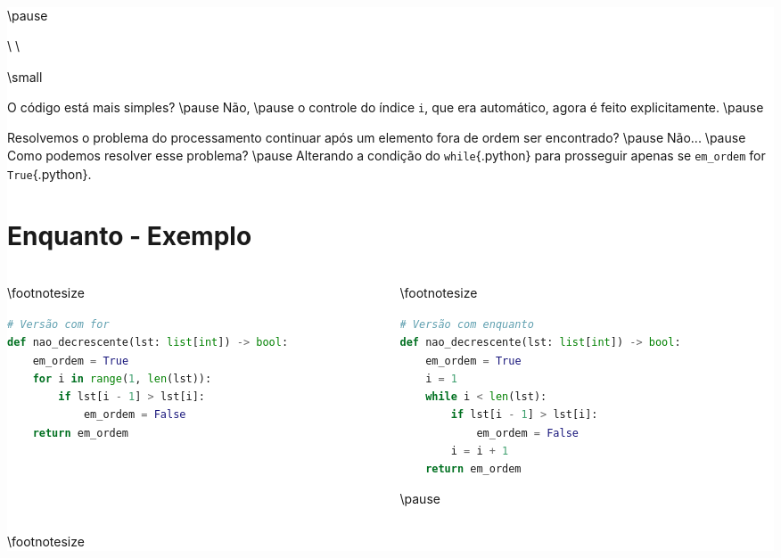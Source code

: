 \pause

</div>
</div>

\ \

\small

O código está mais simples? \pause Não, \pause o controle do índice `i`, que era automático, agora é feito explicitamente. \pause

Resolvemos o problema do processamento continuar após um elemento fora de ordem ser encontrado? \pause Não... \pause Como podemos resolver esse problema? \pause Alterando a condição do `while`{.python} para prosseguir apenas se `em_ordem` for `True`{.python}.


# Enquanto - Exemplo

<div class="columns">
<div class="column" width="48%">

\footnotesize


```python
# Versão com for
def nao_decrescente(lst: list[int]) -> bool:
    em_ordem = True
    for i in range(1, len(lst)):
        if lst[i - 1] > lst[i]:
            em_ordem = False
    return em_ordem
```

</div>
<div class="column" width="48%">

\footnotesize

```python
# Versão com enquanto
def nao_decrescente(lst: list[int]) -> bool:
    em_ordem = True
    i = 1
    while i < len(lst):
        if lst[i - 1] > lst[i]:
            em_ordem = False
        i = i + 1
    return em_ordem
```

\pause

</div>
</div>

\footnotesize
